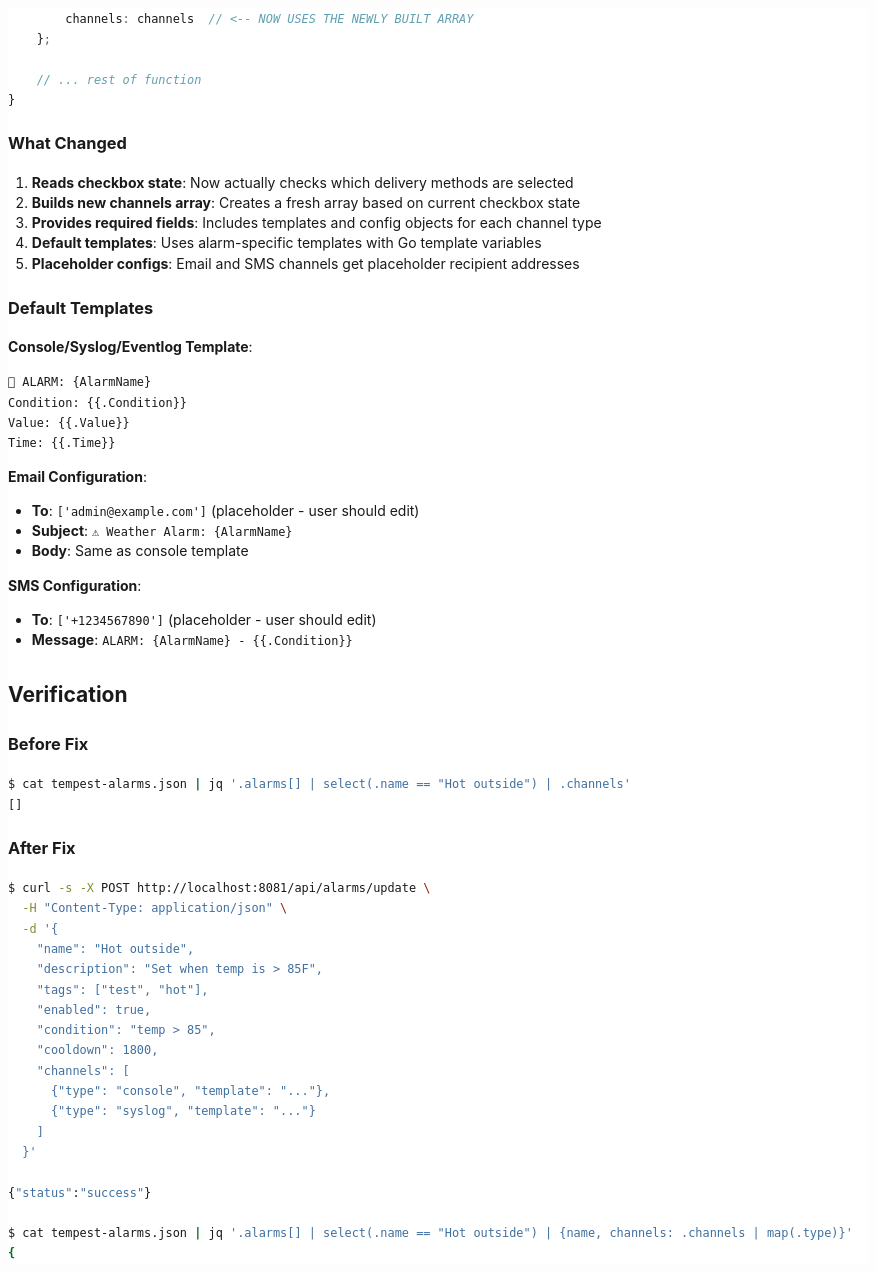 ```javascript
        channels: channels  // <-- NOW USES THE NEWLY BUILT ARRAY
    };
    
    // ... rest of function
}
```

### What Changed

1. **Reads checkbox state**: Now actually checks which delivery methods are selected
2. **Builds new channels array**: Creates a fresh array based on current checkbox state
3. **Provides required fields**: Includes templates and config objects for each channel type
4. **Default templates**: Uses alarm-specific templates with Go template variables
5. **Placeholder configs**: Email and SMS channels get placeholder recipient addresses

### Default Templates

**Console/Syslog/Eventlog Template**:
```
🚨 ALARM: {AlarmName}
Condition: {{.Condition}}
Value: {{.Value}}
Time: {{.Time}}
```

**Email Configuration**:
- **To**: `['admin@example.com']` (placeholder - user should edit)
- **Subject**: `⚠️ Weather Alarm: {AlarmName}`
- **Body**: Same as console template

**SMS Configuration**:
- **To**: `['+1234567890']` (placeholder - user should edit)
- **Message**: `ALARM: {AlarmName} - {{.Condition}}`

## Verification

### Before Fix
```bash
$ cat tempest-alarms.json | jq '.alarms[] | select(.name == "Hot outside") | .channels'
[]
```

### After Fix
```bash
$ curl -s -X POST http://localhost:8081/api/alarms/update \
  -H "Content-Type: application/json" \
  -d '{
    "name": "Hot outside",
    "description": "Set when temp is > 85F",
    "tags": ["test", "hot"],
    "enabled": true,
    "condition": "temp > 85",
    "cooldown": 1800,
    "channels": [
      {"type": "console", "template": "..."},
      {"type": "syslog", "template": "..."}
    ]
  }'
  
{"status":"success"}

$ cat tempest-alarms.json | jq '.alarms[] | select(.name == "Hot outside") | {name, channels: .channels | map(.type)}'
{
```